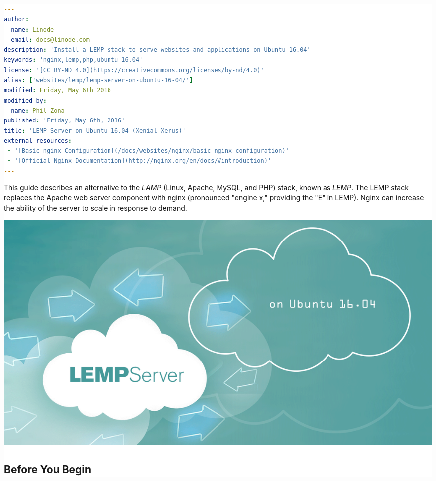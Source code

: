 ```yaml
---
author:
  name: Linode
  email: docs@linode.com
description: 'Install a LEMP stack to serve websites and applications on Ubuntu 16.04'
keywords: 'nginx,lemp,php,ubuntu 16.04'
license: '[CC BY-ND 4.0](https://creativecommons.org/licenses/by-nd/4.0)'
alias: ['websites/lemp/lemp-server-on-ubuntu-16-04/']
modified: Friday, May 6th 2016
modified_by:
  name: Phil Zona
published: 'Friday, May 6th, 2016'
title: 'LEMP Server on Ubuntu 16.04 (Xenial Xerus)'
external_resources:
 - '[Basic nginx Configuration](/docs/websites/nginx/basic-nginx-configuration)'
 - '[Official Nginx Documentation](http://nginx.org/en/docs/#introduction)'
---
```


This guide describes an alternative to the *LAMP* (Linux, Apache, MySQL, and PHP) stack, known as *LEMP*. The LEMP stack replaces the Apache web server component with nginx (pronounced "engine x," providing the "E" in LEMP). Nginx can increase the ability of the server to scale in response to demand.

![LEMP Server on Ubuntu 16.04](/docs/assets/lemp-server-on-ubuntu-1604.png "LEMP Server on Ubuntu 16.04")

## Before You Begin
